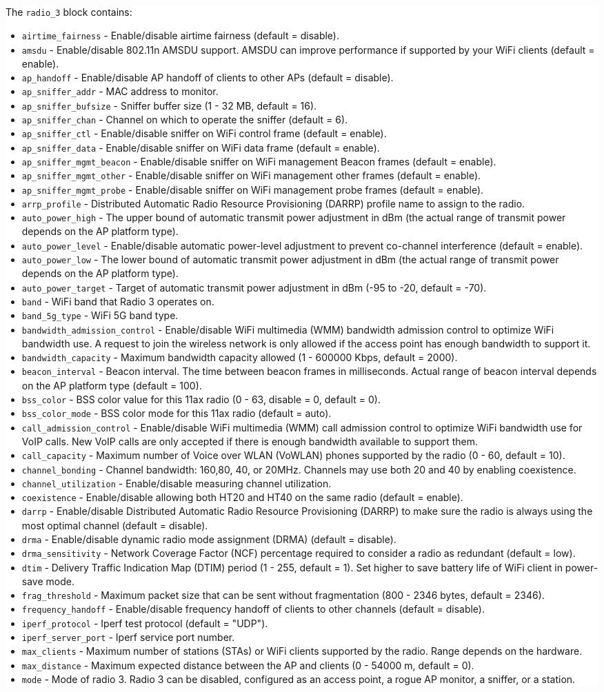 The `radio_3` block contains:

* `airtime_fairness` - Enable/disable airtime fairness (default = disable).
* `amsdu` - Enable/disable 802.11n AMSDU support. AMSDU can improve performance if supported by your WiFi clients (default = enable).
* `ap_handoff` - Enable/disable AP handoff of clients to other APs (default = disable).
* `ap_sniffer_addr` - MAC address to monitor.
* `ap_sniffer_bufsize` - Sniffer buffer size (1 - 32 MB, default = 16).
* `ap_sniffer_chan` - Channel on which to operate the sniffer (default = 6).
* `ap_sniffer_ctl` - Enable/disable sniffer on WiFi control frame (default = enable).
* `ap_sniffer_data` - Enable/disable sniffer on WiFi data frame (default = enable).
* `ap_sniffer_mgmt_beacon` - Enable/disable sniffer on WiFi management Beacon frames (default = enable).
* `ap_sniffer_mgmt_other` - Enable/disable sniffer on WiFi management other frames  (default = enable).
* `ap_sniffer_mgmt_probe` - Enable/disable sniffer on WiFi management probe frames (default = enable).
* `arrp_profile` - Distributed Automatic Radio Resource Provisioning (DARRP) profile name to assign to the radio.
* `auto_power_high` - The upper bound of automatic transmit power adjustment in dBm (the actual range of transmit power depends on the AP platform type).
* `auto_power_level` - Enable/disable automatic power-level adjustment to prevent co-channel interference (default = enable).
* `auto_power_low` - The lower bound of automatic transmit power adjustment in dBm (the actual range of transmit power depends on the AP platform type).
* `auto_power_target` - Target of automatic transmit power adjustment in dBm (-95 to -20, default = -70).
* `band` - WiFi band that Radio 3 operates on.
* `band_5g_type` - WiFi 5G band type.
* `bandwidth_admission_control` - Enable/disable WiFi multimedia (WMM) bandwidth admission control to optimize WiFi bandwidth use. A request to join the wireless network is only allowed if the access point has enough bandwidth to support it.
* `bandwidth_capacity` - Maximum bandwidth capacity allowed (1 - 600000 Kbps, default = 2000).
* `beacon_interval` - Beacon interval. The time between beacon frames in milliseconds. Actual range of beacon interval depends on the AP platform type (default = 100).
* `bss_color` - BSS color value for this 11ax radio (0 - 63, disable = 0, default = 0).
* `bss_color_mode` - BSS color mode for this 11ax radio (default = auto).
* `call_admission_control` - Enable/disable WiFi multimedia (WMM) call admission control to optimize WiFi bandwidth use for VoIP calls. New VoIP calls are only accepted if there is enough bandwidth available to support them.
* `call_capacity` - Maximum number of Voice over WLAN (VoWLAN) phones supported by the radio (0 - 60, default = 10).
* `channel_bonding` - Channel bandwidth: 160,80, 40, or 20MHz. Channels may use both 20 and 40 by enabling coexistence.
* `channel_utilization` - Enable/disable measuring channel utilization.
* `coexistence` - Enable/disable allowing both HT20 and HT40 on the same radio (default = enable).
* `darrp` - Enable/disable Distributed Automatic Radio Resource Provisioning (DARRP) to make sure the radio is always using the most optimal channel (default = disable).
* `drma` - Enable/disable dynamic radio mode assignment (DRMA) (default = disable).
* `drma_sensitivity` - Network Coverage Factor (NCF) percentage required to consider a radio as redundant (default = low).
* `dtim` - Delivery Traffic Indication Map (DTIM) period (1 - 255, default = 1). Set higher to save battery life of WiFi client in power-save mode.
* `frag_threshold` - Maximum packet size that can be sent without fragmentation (800 - 2346 bytes, default = 2346).
* `frequency_handoff` - Enable/disable frequency handoff of clients to other channels (default = disable).
* `iperf_protocol` - Iperf test protocol (default = "UDP").
* `iperf_server_port` - Iperf service port number.
* `max_clients` - Maximum number of stations (STAs) or WiFi clients supported by the radio. Range depends on the hardware.
* `max_distance` - Maximum expected distance between the AP and clients (0 - 54000 m, default = 0).
* `mode` - Mode of radio 3. Radio 3 can be disabled, configured as an access point, a rogue AP monitor, a sniffer, or a station.